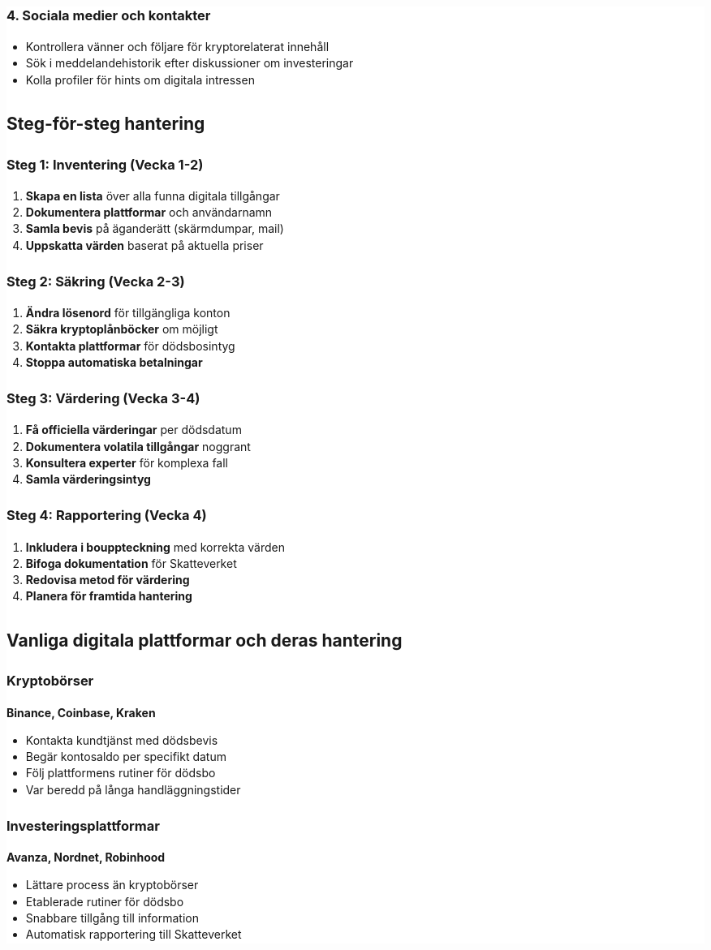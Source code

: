 ### 4. Sociala medier och kontakter

- Kontrollera vänner och följare för kryptorelaterat innehåll
- Sök i meddelandehistorik efter diskussioner om investeringar
- Kolla profiler för hints om digitala intressen

## Steg-för-steg hantering

### Steg 1: Inventering (Vecka 1-2)

1. **Skapa en lista** över alla funna digitala tillgångar
2. **Dokumentera plattformar** och användarnamn
3. **Samla bevis** på äganderätt (skärmdumpar, mail)
4. **Uppskatta värden** baserat på aktuella priser

### Steg 2: Säkring (Vecka 2-3)

1. **Ändra lösenord** för tillgängliga konton
2. **Säkra kryptoplånböcker** om möjligt
3. **Kontakta plattformar** för dödsbosintyg
4. **Stoppa automatiska betalningar**

### Steg 3: Värdering (Vecka 3-4)

1. **Få officiella värderingar** per dödsdatum
2. **Dokumentera volatila tillgångar** noggrant
3. **Konsultera experter** för komplexa fall
4. **Samla värderingsintyg**

### Steg 4: Rapportering (Vecka 4)

1. **Inkludera i bouppteckning** med korrekta värden
2. **Bifoga dokumentation** för Skatteverket
3. **Redovisa metod för värdering**
4. **Planera för framtida hantering**

## Vanliga digitala plattformar och deras hantering

### Kryptobörser

**Binance, Coinbase, Kraken**

- Kontakta kundtjänst med dödsbevis
- Begär kontosaldo per specifikt datum
- Följ plattformens rutiner för dödsbo
- Var beredd på långa handläggningstider

### Investeringsplattformar

**Avanza, Nordnet, Robinhood**

- Lättare process än kryptobörser
- Etablerade rutiner för dödsbo
- Snabbare tillgång till information
- Automatisk rapportering till Skatteverket
